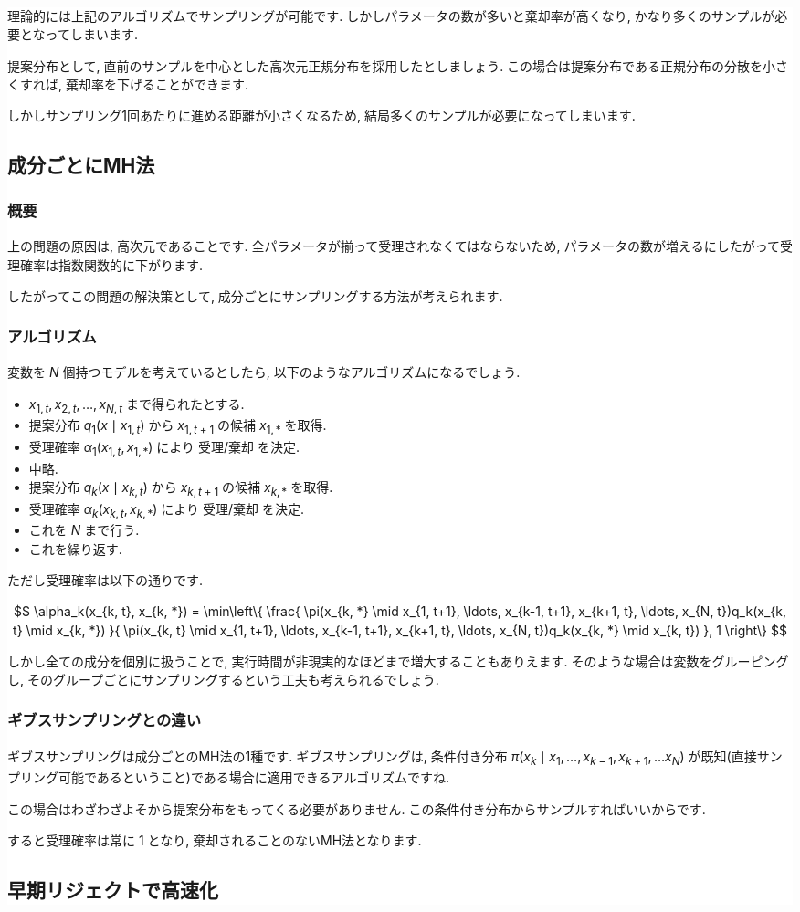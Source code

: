 理論的には上記のアルゴリズムでサンプリングが可能です. しかしパラメータの数が多いと棄却率が高くなり, かなり多くのサンプルが必要となってしまいます.

提案分布として, 直前のサンプルを中心とした高次元正規分布を採用したとしましょう. この場合は提案分布である正規分布の分散を小さくすれば, 棄却率を下げることができます.

しかしサンプリング1回あたりに進める距離が小さくなるため, 結局多くのサンプルが必要になってしまいます.

## 成分ごとにMH法

### 概要

上の問題の原因は, 高次元であることです. 全パラメータが揃って受理されなくてはならないため, パラメータの数が増えるにしたがって受理確率は指数関数的に下がります.

したがってこの問題の解決策として, 成分ごとにサンプリングする方法が考えられます.

### アルゴリズム

変数を $N$ 個持つモデルを考えているとしたら, 以下のようなアルゴリズムになるでしょう.

- $x_{1, t}, x_{2, t}, \ldots, x_{N, t}$ まで得られたとする.
- 提案分布 $q_1(x \mid x_{1, t})$ から $x_{1, t+1}$ の候補 $x_{1, *}$ を取得.
- 受理確率 $\alpha_1(x_{1, t}, x_{1, *})$ により 受理/棄却 を決定.
- 中略.
- 提案分布 $q_k(x \mid x_{k, t})$ から $x_{k, t+1}$ の候補 $x_{k, *}$ を取得.
- 受理確率 $\alpha_k(x_{k, t}, x_{k, *})$ により 受理/棄却 を決定.
- これを $N$ まで行う.
- これを繰り返す.

ただし受理確率は以下の通りです.

$$
\alpha_k(x_{k, t}, x_{k, *}) = \min\left\{
    \frac{
        \pi(x_{k, *} \mid x_{1, t+1}, \ldots, x_{k-1, t+1}, x_{k+1, t}, \ldots, x_{N, t})q_k(x_{k, t} \mid x_{k, *})
    }{
        \pi(x_{k, t} \mid x_{1, t+1}, \ldots, x_{k-1, t+1}, x_{k+1, t}, \ldots, x_{N, t})q_k(x_{k, *} \mid x_{k, t})
    },
    1
\right\}
$$

しかし全ての成分を個別に扱うことで, 実行時間が非現実的なほどまで増大することもありえます. そのような場合は変数をグルーピングし, そのグループごとにサンプリングするという工夫も考えられるでしょう.

### ギブスサンプリングとの違い

ギブスサンプリングは成分ごとのMH法の1種です. ギブスサンプリングは, 条件付き分布 $\pi(x_k \mid x_1, \ldots, x_{k-1}, x_{k+1}, \ldots x_{N})$ が既知(直接サンプリング可能であるということ)である場合に適用できるアルゴリズムですね.

この場合はわざわざよそから提案分布をもってくる必要がありません. この条件付き分布からサンプルすればいいからです.

すると受理確率は常に $1$ となり, 棄却されることのないMH法となります.

## 早期リジェクトで高速化
